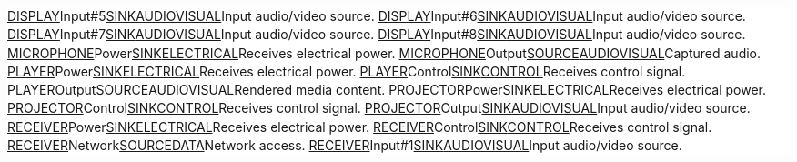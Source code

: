 <tr><td><a href="../../ifcelectricaldomain/lexical/ifcaudiovisualappliancetypeenum.htm">DISPLAY</a></td><td>Input#5</td><td><a href="../../ifcsharedbldgserviceelements/lexical/ifcflowdirectionenum.htm">SINK</a></td><td><a href="../../ifcsharedbldgserviceelements/lexical/ifcdistributionsystemenum.htm">AUDIOVISUAL</a></td><td>Input audio/video source.</td></tr>
<tr><td><a href="../../ifcelectricaldomain/lexical/ifcaudiovisualappliancetypeenum.htm">DISPLAY</a></td><td>Input#6</td><td><a href="../../ifcsharedbldgserviceelements/lexical/ifcflowdirectionenum.htm">SINK</a></td><td><a href="../../ifcsharedbldgserviceelements/lexical/ifcdistributionsystemenum.htm">AUDIOVISUAL</a></td><td>Input audio/video source.</td></tr>
<tr><td><a href="../../ifcelectricaldomain/lexical/ifcaudiovisualappliancetypeenum.htm">DISPLAY</a></td><td>Input#7</td><td><a href="../../ifcsharedbldgserviceelements/lexical/ifcflowdirectionenum.htm">SINK</a></td><td><a href="../../ifcsharedbldgserviceelements/lexical/ifcdistributionsystemenum.htm">AUDIOVISUAL</a></td><td>Input audio/video source.</td></tr>
<tr><td><a href="../../ifcelectricaldomain/lexical/ifcaudiovisualappliancetypeenum.htm">DISPLAY</a></td><td>Input#8</td><td><a href="../../ifcsharedbldgserviceelements/lexical/ifcflowdirectionenum.htm">SINK</a></td><td><a href="../../ifcsharedbldgserviceelements/lexical/ifcdistributionsystemenum.htm">AUDIOVISUAL</a></td><td>Input audio/video source.</td></tr>
<tr><td><a href="../../ifcelectricaldomain/lexical/ifcaudiovisualappliancetypeenum.htm">MICROPHONE</a></td><td>Power</td><td><a href="../../ifcsharedbldgserviceelements/lexical/ifcflowdirectionenum.htm">SINK</a></td><td><a href="../../ifcsharedbldgserviceelements/lexical/ifcdistributionsystemenum.htm">ELECTRICAL</a></td><td>Receives electrical power.</td></tr>
<tr><td><a href="../../ifcelectricaldomain/lexical/ifcaudiovisualappliancetypeenum.htm">MICROPHONE</a></td><td>Output</td><td><a href="../../ifcsharedbldgserviceelements/lexical/ifcflowdirectionenum.htm">SOURCE</a></td><td><a href="../../ifcsharedbldgserviceelements/lexical/ifcdistributionsystemenum.htm">AUDIOVISUAL</a></td><td>Captured audio.</td></tr>
<tr><td><a href="../../ifcelectricaldomain/lexical/ifcaudiovisualappliancetypeenum.htm">PLAYER</a></td><td>Power</td><td><a href="../../ifcsharedbldgserviceelements/lexical/ifcflowdirectionenum.htm">SINK</a></td><td><a href="../../ifcsharedbldgserviceelements/lexical/ifcdistributionsystemenum.htm">ELECTRICAL</a></td><td>Receives electrical power.</td></tr>
<tr><td><a href="../../ifcelectricaldomain/lexical/ifcaudiovisualappliancetypeenum.htm">PLAYER</a></td><td>Control</td><td><a href="../../ifcsharedbldgserviceelements/lexical/ifcflowdirectionenum.htm">SINK</a></td><td><a href="../../ifcsharedbldgserviceelements/lexical/ifcdistributionsystemenum.htm">CONTROL</a></td><td>Receives control signal.</td></tr>
<tr><td><a href="../../ifcelectricaldomain/lexical/ifcaudiovisualappliancetypeenum.htm">PLAYER</a></td><td>Output</td><td><a href="../../ifcsharedbldgserviceelements/lexical/ifcflowdirectionenum.htm">SOURCE</a></td><td><a href="../../ifcsharedbldgserviceelements/lexical/ifcdistributionsystemenum.htm">AUDIOVISUAL</a></td><td>Rendered media content.</td></tr>
<tr><td><a href="../../ifcelectricaldomain/lexical/ifcaudiovisualappliancetypeenum.htm">PROJECTOR</a></td><td>Power</td><td><a href="../../ifcsharedbldgserviceelements/lexical/ifcflowdirectionenum.htm">SINK</a></td><td><a href="../../ifcsharedbldgserviceelements/lexical/ifcdistributionsystemenum.htm">ELECTRICAL</a></td><td>Receives electrical power.</td></tr>
<tr><td><a href="../../ifcelectricaldomain/lexical/ifcaudiovisualappliancetypeenum.htm">PROJECTOR</a></td><td>Control</td><td><a href="../../ifcsharedbldgserviceelements/lexical/ifcflowdirectionenum.htm">SINK</a></td><td><a href="../../ifcsharedbldgserviceelements/lexical/ifcdistributionsystemenum.htm">CONTROL</a></td><td>Receives control signal.</td></tr>
<tr><td><a href="../../ifcelectricaldomain/lexical/ifcaudiovisualappliancetypeenum.htm">PROJECTOR</a></td><td>Output</td><td><a href="../../ifcsharedbldgserviceelements/lexical/ifcflowdirectionenum.htm">SINK</a></td><td><a href="../../ifcsharedbldgserviceelements/lexical/ifcdistributionsystemenum.htm">AUDIOVISUAL</a></td><td>Input audio/video source.</td></tr>
<tr><td><a href="../../ifcelectricaldomain/lexical/ifcaudiovisualappliancetypeenum.htm">RECEIVER</a></td><td>Power</td><td><a href="../../ifcsharedbldgserviceelements/lexical/ifcflowdirectionenum.htm">SINK</a></td><td><a href="../../ifcsharedbldgserviceelements/lexical/ifcdistributionsystemenum.htm">ELECTRICAL</a></td><td>Receives electrical power.</td></tr>
<tr><td><a href="../../ifcelectricaldomain/lexical/ifcaudiovisualappliancetypeenum.htm">RECEIVER</a></td><td>Control</td><td><a href="../../ifcsharedbldgserviceelements/lexical/ifcflowdirectionenum.htm">SINK</a></td><td><a href="../../ifcsharedbldgserviceelements/lexical/ifcdistributionsystemenum.htm">CONTROL</a></td><td>Receives control signal.</td></tr>
<tr><td><a href="../../ifcelectricaldomain/lexical/ifcaudiovisualappliancetypeenum.htm">RECEIVER</a></td><td>Network</td><td><a href="../../ifcsharedbldgserviceelements/lexical/ifcflowdirectionenum.htm">SOURCE</a></td><td><a href="../../ifcsharedbldgserviceelements/lexical/ifcdistributionsystemenum.htm">DATA</a></td><td>Network access.</td></tr>
<tr><td><a href="../../ifcelectricaldomain/lexical/ifcaudiovisualappliancetypeenum.htm">RECEIVER</a></td><td>Input#1</td><td><a href="../../ifcsharedbldgserviceelements/lexical/ifcflowdirectionenum.htm">SINK</a></td><td><a href="../../ifcsharedbldgserviceelements/lexical/ifcdistributionsystemenum.htm">AUDIOVISUAL</a></td><td>Input audio/video source.</td></tr>